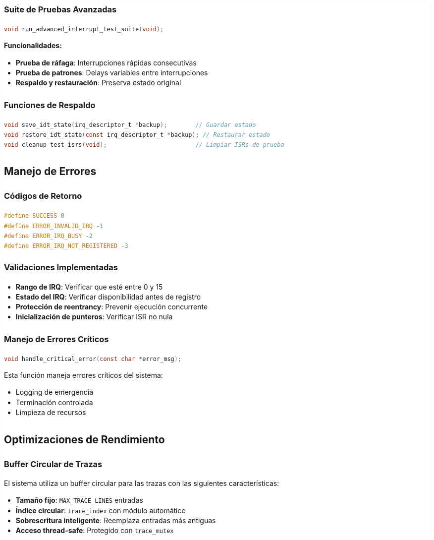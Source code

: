 ### Suite de Pruebas Avanzadas

```c
void run_advanced_interrupt_test_suite(void);
```

**Funcionalidades:**
- **Prueba de ráfaga**: Interrupciones rápidas consecutivas
- **Prueba de patrones**: Delays variables entre interrupciones
- **Respaldo y restauración**: Preserva estado original

### Funciones de Respaldo

```c
void save_idt_state(irq_descriptor_t *backup);        // Guardar estado
void restore_idt_state(const irq_descriptor_t *backup); // Restaurar estado
void cleanup_test_isrs(void);                         // Limpiar ISRs de prueba
```

## Manejo de Errores

### Códigos de Retorno

```c
#define SUCCESS 0
#define ERROR_INVALID_IRQ -1
#define ERROR_IRQ_BUSY -2
#define ERROR_IRQ_NOT_REGISTERED -3
```

### Validaciones Implementadas

- **Rango de IRQ**: Verificar que esté entre 0 y 15
- **Estado del IRQ**: Verificar disponibilidad antes de registro
- **Protección de reentrancy**: Prevenir ejecución concurrente
- **Inicialización de punteros**: Verificar ISR no nula

### Manejo de Errores Críticos

```c
void handle_critical_error(const char *error_msg);
```

Esta función maneja errores críticos del sistema:
- Logging de emergencia
- Terminación controlada
- Limpieza de recursos

## Optimizaciones de Rendimiento

### Buffer Circular de Trazas

El sistema utiliza un buffer circular para las trazas con las siguientes características:
- **Tamaño fijo**: `MAX_TRACE_LINES` entradas
- **Índice circular**: `trace_index` con módulo automático
- **Sobrescritura inteligente**: Reemplaza entradas más antiguas
- **Acceso thread-safe**: Protegido con `trace_mutex`
